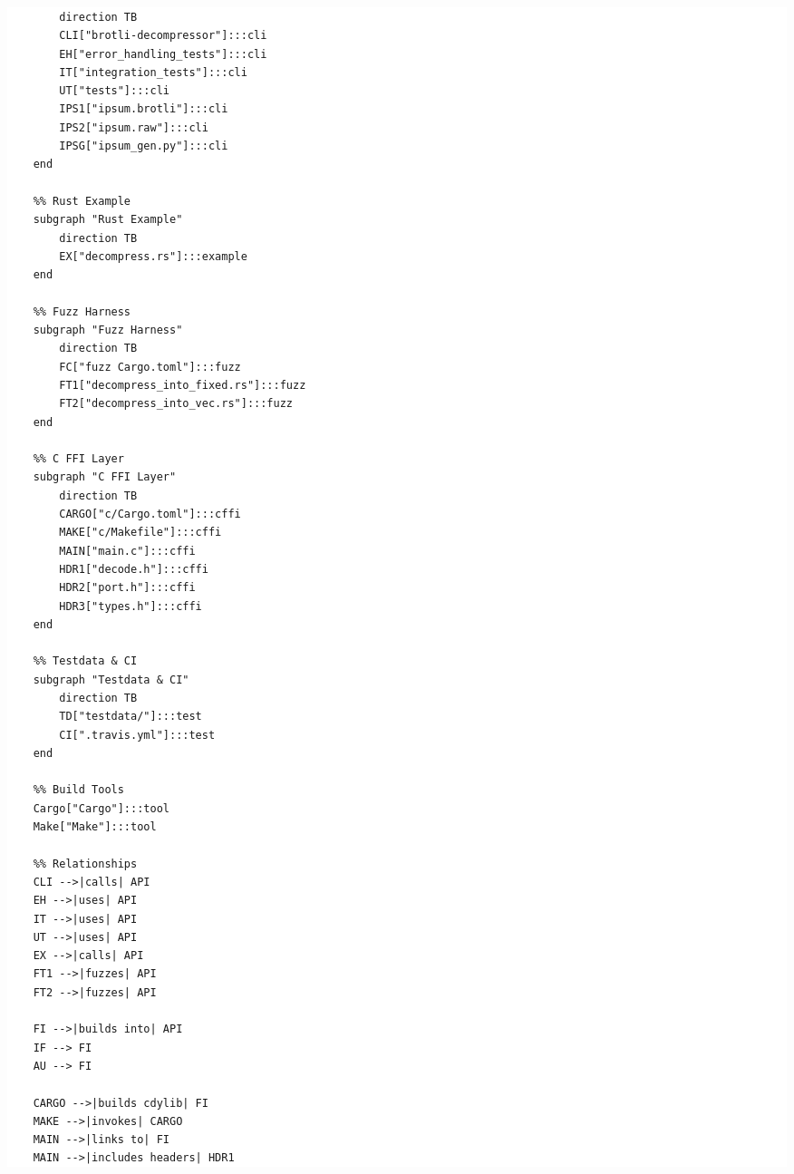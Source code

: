 ```mermaid
        direction TB
        CLI["brotli-decompressor"]:::cli
        EH["error_handling_tests"]:::cli
        IT["integration_tests"]:::cli
        UT["tests"]:::cli
        IPS1["ipsum.brotli"]:::cli
        IPS2["ipsum.raw"]:::cli
        IPSG["ipsum_gen.py"]:::cli
    end

    %% Rust Example
    subgraph "Rust Example"
        direction TB
        EX["decompress.rs"]:::example
    end

    %% Fuzz Harness
    subgraph "Fuzz Harness"
        direction TB
        FC["fuzz Cargo.toml"]:::fuzz
        FT1["decompress_into_fixed.rs"]:::fuzz
        FT2["decompress_into_vec.rs"]:::fuzz
    end

    %% C FFI Layer
    subgraph "C FFI Layer"
        direction TB
        CARGO["c/Cargo.toml"]:::cffi
        MAKE["c/Makefile"]:::cffi
        MAIN["main.c"]:::cffi
        HDR1["decode.h"]:::cffi
        HDR2["port.h"]:::cffi
        HDR3["types.h"]:::cffi
    end

    %% Testdata & CI
    subgraph "Testdata & CI"
        direction TB
        TD["testdata/"]:::test
        CI[".travis.yml"]:::test
    end

    %% Build Tools
    Cargo["Cargo"]:::tool
    Make["Make"]:::tool

    %% Relationships
    CLI -->|calls| API
    EH -->|uses| API
    IT -->|uses| API
    UT -->|uses| API
    EX -->|calls| API
    FT1 -->|fuzzes| API
    FT2 -->|fuzzes| API

    FI -->|builds into| API
    IF --> FI
    AU --> FI

    CARGO -->|builds cdylib| FI
    MAKE -->|invokes| CARGO
    MAIN -->|links to| FI
    MAIN -->|includes headers| HDR1
```
